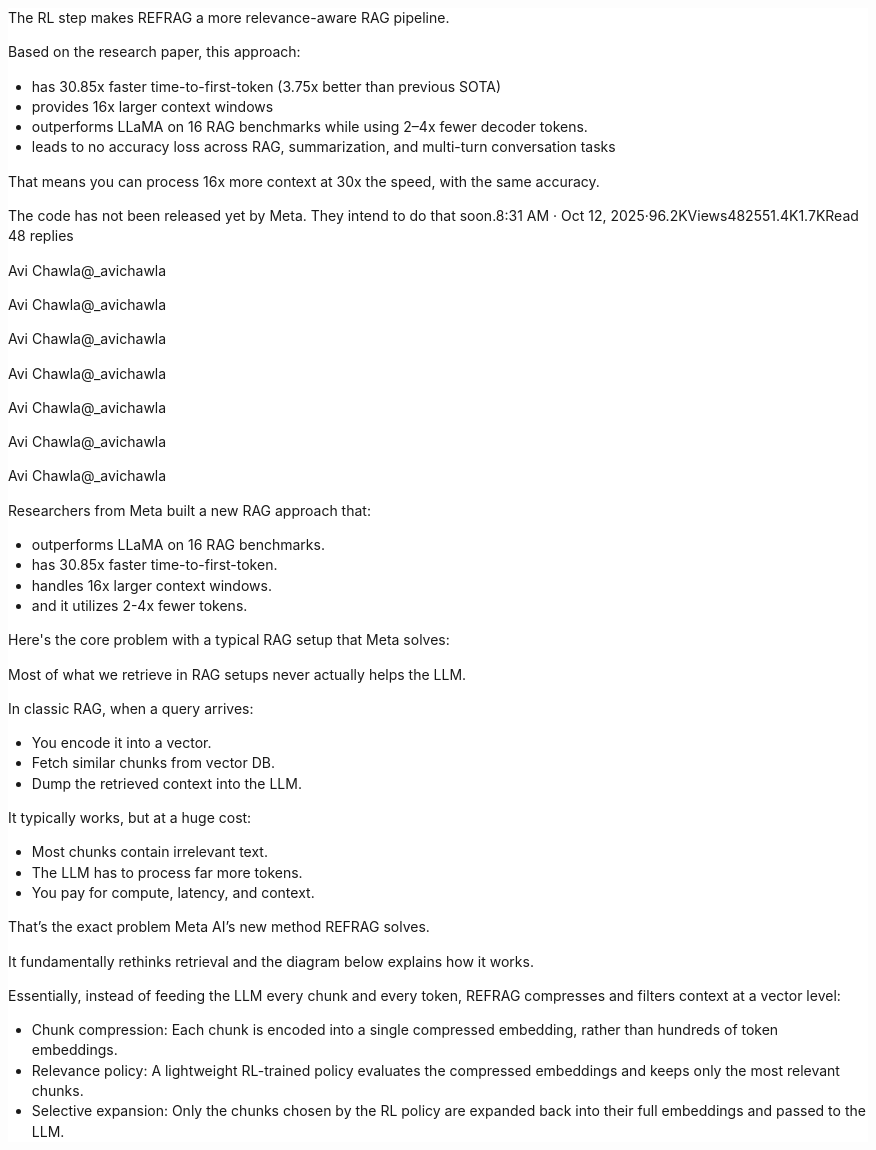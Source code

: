 The RL step makes REFRAG a more relevance-aware RAG pipeline.

Based on the research paper, this approach:

- has 30.85x faster time-to-first-token (3.75x better than previous SOTA)
- provides 16x larger context windows
- outperforms LLaMA on 16 RAG benchmarks while using 2–4x fewer decoder tokens.
- leads to no accuracy loss across RAG, summarization, and multi-turn conversation tasks

That means you can process 16x more context at 30x the speed, with the same accuracy.

The code has not been released yet by Meta. They intend to do that soon.8:31 AM · Oct 12, 2025·96.2KViews482551.4K1.7KRead 48 replies

Avi Chawla@_avichawla

Avi Chawla@_avichawla

Avi Chawla@_avichawla

Avi Chawla@_avichawla

Avi Chawla@_avichawla

Avi Chawla@_avichawla

Avi Chawla@_avichawla

Researchers from Meta built a new RAG approach that:

- outperforms LLaMA on 16 RAG benchmarks.
- has 30.85x faster time-to-first-token.
- handles 16x larger context windows.
- and it utilizes 2-4x fewer tokens.

Here's the core problem with a typical RAG setup that Meta solves:

Most of what we retrieve in RAG setups never actually helps the LLM.

In classic RAG, when a query arrives:

- You encode it into a vector.
- Fetch similar chunks from vector DB.
- Dump the retrieved context into the LLM.

It typically works, but at a huge cost:

- Most chunks contain irrelevant text.
- The LLM has to process far more tokens.
- You pay for compute, latency, and context.

That’s the exact problem Meta AI’s new method REFRAG solves.

It fundamentally rethinks retrieval and the diagram below explains how it works.

Essentially, instead of feeding the LLM every chunk and every token, REFRAG compresses and filters context at a vector level:

- Chunk compression: Each chunk is encoded into a single compressed embedding, rather than hundreds of token embeddings.
- Relevance policy: A lightweight RL-trained policy evaluates the compressed embeddings and keeps only the most relevant chunks.
- Selective expansion: Only the chunks chosen by the RL policy are expanded back into their full embeddings and passed to the LLM.
